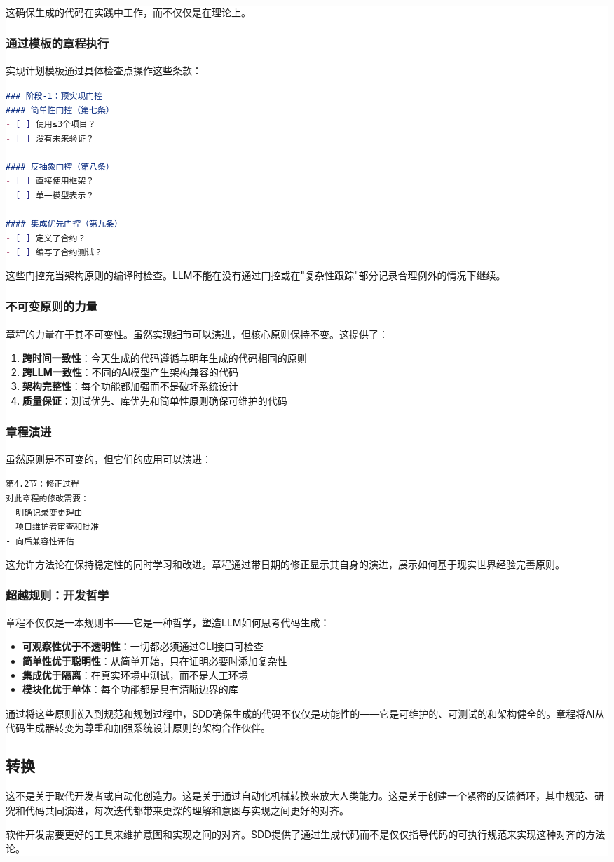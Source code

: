 这确保生成的代码在实践中工作，而不仅仅是在理论上。

### 通过模板的章程执行

实现计划模板通过具体检查点操作这些条款：

```markdown
### 阶段-1：预实现门控
#### 简单性门控（第七条）
- [ ] 使用≤3个项目？
- [ ] 没有未来验证？

#### 反抽象门控（第八条）
- [ ] 直接使用框架？
- [ ] 单一模型表示？

#### 集成优先门控（第九条）
- [ ] 定义了合约？
- [ ] 编写了合约测试？
```

这些门控充当架构原则的编译时检查。LLM不能在没有通过门控或在"复杂性跟踪"部分记录合理例外的情况下继续。

### 不可变原则的力量

章程的力量在于其不可变性。虽然实现细节可以演进，但核心原则保持不变。这提供了：

1. **跨时间一致性**：今天生成的代码遵循与明年生成的代码相同的原则
2. **跨LLM一致性**：不同的AI模型产生架构兼容的代码
3. **架构完整性**：每个功能都加强而不是破坏系统设计
4. **质量保证**：测试优先、库优先和简单性原则确保可维护的代码

### 章程演进

虽然原则是不可变的，但它们的应用可以演进：

```text
第4.2节：修正过程
对此章程的修改需要：
- 明确记录变更理由
- 项目维护者审查和批准
- 向后兼容性评估
```

这允许方法论在保持稳定性的同时学习和改进。章程通过带日期的修正显示其自身的演进，展示如何基于现实世界经验完善原则。

### 超越规则：开发哲学

章程不仅仅是一本规则书——它是一种哲学，塑造LLM如何思考代码生成：

- **可观察性优于不透明性**：一切都必须通过CLI接口可检查
- **简单性优于聪明性**：从简单开始，只在证明必要时添加复杂性
- **集成优于隔离**：在真实环境中测试，而不是人工环境
- **模块化优于单体**：每个功能都是具有清晰边界的库

通过将这些原则嵌入到规范和规划过程中，SDD确保生成的代码不仅仅是功能性的——它是可维护的、可测试的和架构健全的。章程将AI从代码生成器转变为尊重和加强系统设计原则的架构合作伙伴。

## 转换

这不是关于取代开发者或自动化创造力。这是关于通过自动化机械转换来放大人类能力。这是关于创建一个紧密的反馈循环，其中规范、研究和代码共同演进，每次迭代都带来更深的理解和意图与实现之间更好的对齐。

软件开发需要更好的工具来维护意图和实现之间的对齐。SDD提供了通过生成代码而不是仅仅指导代码的可执行规范来实现这种对齐的方法论。
